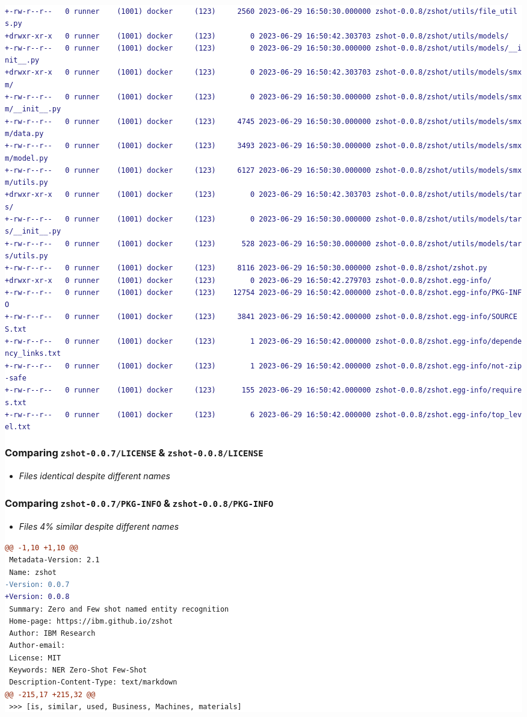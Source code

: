 ```diff
+-rw-r--r--   0 runner    (1001) docker     (123)     2560 2023-06-29 16:50:30.000000 zshot-0.0.8/zshot/utils/file_utils.py
+drwxr-xr-x   0 runner    (1001) docker     (123)        0 2023-06-29 16:50:42.303703 zshot-0.0.8/zshot/utils/models/
+-rw-r--r--   0 runner    (1001) docker     (123)        0 2023-06-29 16:50:30.000000 zshot-0.0.8/zshot/utils/models/__init__.py
+drwxr-xr-x   0 runner    (1001) docker     (123)        0 2023-06-29 16:50:42.303703 zshot-0.0.8/zshot/utils/models/smxm/
+-rw-r--r--   0 runner    (1001) docker     (123)        0 2023-06-29 16:50:30.000000 zshot-0.0.8/zshot/utils/models/smxm/__init__.py
+-rw-r--r--   0 runner    (1001) docker     (123)     4745 2023-06-29 16:50:30.000000 zshot-0.0.8/zshot/utils/models/smxm/data.py
+-rw-r--r--   0 runner    (1001) docker     (123)     3493 2023-06-29 16:50:30.000000 zshot-0.0.8/zshot/utils/models/smxm/model.py
+-rw-r--r--   0 runner    (1001) docker     (123)     6127 2023-06-29 16:50:30.000000 zshot-0.0.8/zshot/utils/models/smxm/utils.py
+drwxr-xr-x   0 runner    (1001) docker     (123)        0 2023-06-29 16:50:42.303703 zshot-0.0.8/zshot/utils/models/tars/
+-rw-r--r--   0 runner    (1001) docker     (123)        0 2023-06-29 16:50:30.000000 zshot-0.0.8/zshot/utils/models/tars/__init__.py
+-rw-r--r--   0 runner    (1001) docker     (123)      528 2023-06-29 16:50:30.000000 zshot-0.0.8/zshot/utils/models/tars/utils.py
+-rw-r--r--   0 runner    (1001) docker     (123)     8116 2023-06-29 16:50:30.000000 zshot-0.0.8/zshot/zshot.py
+drwxr-xr-x   0 runner    (1001) docker     (123)        0 2023-06-29 16:50:42.279703 zshot-0.0.8/zshot.egg-info/
+-rw-r--r--   0 runner    (1001) docker     (123)    12754 2023-06-29 16:50:42.000000 zshot-0.0.8/zshot.egg-info/PKG-INFO
+-rw-r--r--   0 runner    (1001) docker     (123)     3841 2023-06-29 16:50:42.000000 zshot-0.0.8/zshot.egg-info/SOURCES.txt
+-rw-r--r--   0 runner    (1001) docker     (123)        1 2023-06-29 16:50:42.000000 zshot-0.0.8/zshot.egg-info/dependency_links.txt
+-rw-r--r--   0 runner    (1001) docker     (123)        1 2023-06-29 16:50:42.000000 zshot-0.0.8/zshot.egg-info/not-zip-safe
+-rw-r--r--   0 runner    (1001) docker     (123)      155 2023-06-29 16:50:42.000000 zshot-0.0.8/zshot.egg-info/requires.txt
+-rw-r--r--   0 runner    (1001) docker     (123)        6 2023-06-29 16:50:42.000000 zshot-0.0.8/zshot.egg-info/top_level.txt
```

### Comparing `zshot-0.0.7/LICENSE` & `zshot-0.0.8/LICENSE`

 * *Files identical despite different names*

### Comparing `zshot-0.0.7/PKG-INFO` & `zshot-0.0.8/PKG-INFO`

 * *Files 4% similar despite different names*

```diff
@@ -1,10 +1,10 @@
 Metadata-Version: 2.1
 Name: zshot
-Version: 0.0.7
+Version: 0.0.8
 Summary: Zero and Few shot named entity recognition
 Home-page: https://ibm.github.io/zshot
 Author: IBM Research
 Author-email: 
 License: MIT
 Keywords: NER Zero-Shot Few-Shot
 Description-Content-Type: text/markdown
@@ -215,17 +215,32 @@
 >>> [is, similar, used, Business, Machines, materials]
```